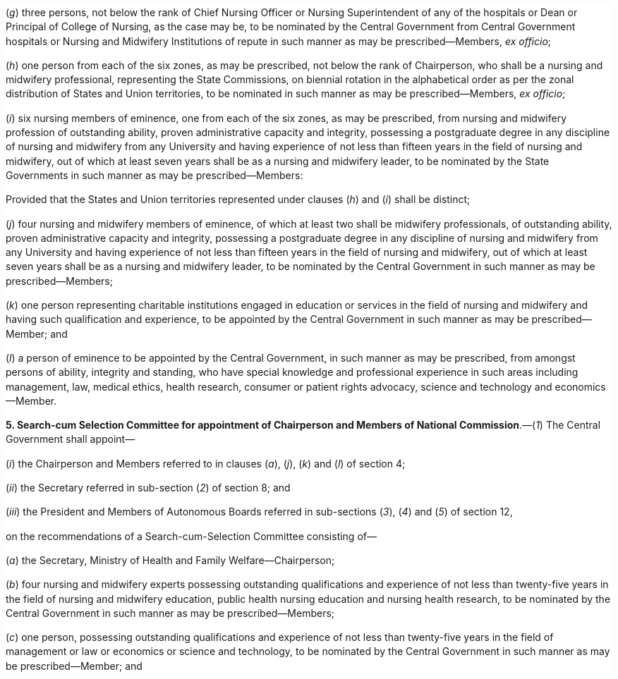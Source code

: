 (*g*) three persons, not below the rank of Chief Nursing Officer or Nursing Superintendent of any of the hospitals or Dean or Principal of College of Nursing, as the case may be, to be nominated by the Central Government from Central Government hospitals or Nursing and Midwifery Institutions of repute in such manner as may be prescribed—Members, *ex officio*;

(*h*) one person from each of the six zones, as may be prescribed, not below the rank of Chairperson, who shall be a nursing and midwifery professional, representing the State Commissions, on biennial rotation in the alphabetical order as per the zonal distribution of States and Union territories, to be nominated in such manner as may be prescribed—Members, *ex officio*;

(*i*) six nursing members of eminence, one from each of the six zones, as may be prescribed, from nursing and midwifery profession of outstanding ability, proven administrative capacity and integrity, possessing a postgraduate degree in any discipline of nursing and midwifery from any University and having experience of not less than fifteen years in the field of nursing and midwifery, out of which at least seven years shall be as a nursing and midwifery leader, to be nominated by the State Governments in such manner as may be prescribed—Members:

Provided that the States and Union territories represented under clauses (*h*) and (*i*) shall be distinct;

(*j*) four nursing and midwifery members of eminence, of which at least two shall be midwifery professionals, of outstanding ability, proven administrative capacity and integrity, possessing a postgraduate degree in any discipline of nursing and midwifery from any University and having experience of not less than fifteen years in the field of nursing and midwifery, out of which at least seven years shall be as a nursing and midwifery leader, to be nominated by the Central Government in such manner as may be prescribed—Members;

(*k*) one person representing charitable institutions engaged in education or services in the field of nursing and midwifery and having such qualification and experience, to be appointed by the Central Government in such manner as may be prescribed—Member; and

(*l*) a person of eminence to be appointed by the Central Government, in such manner as may be prescribed, from amongst persons of ability, integrity and standing, who have special knowledge and professional experience in such areas including management, law, medical ethics, health research, consumer or patient rights advocacy, science and technology and economics—Member.

**5. Search-cum Selection Committee for appointment of Chairperson and Members of National Commission**.—(*1*) The Central Government shall appoint—

(*i*) the Chairperson and Members referred to in clauses (*a*), (*j*), (*k*) and (*l*) of section 4;

(*ii*) the Secretary referred in sub-section (*2*) of section 8; and

(*iii*) the President and Members of Autonomous Boards referred in sub-sections (*3*), (*4*) and (*5*) of section 12,

on the recommendations of a Search-cum-Selection Committee consisting of—

(*a*) the Secretary, Ministry of Health and Family Welfare—Chairperson;

(*b*) four nursing and midwifery experts possessing outstanding qualifications and experience of not less than twenty-five years in the field of nursing and midwifery education, public health nursing education and nursing health research, to be nominated by the Central Government in such manner as may be prescribed—Members;

(*c*) one person, possessing outstanding qualifications and experience of not less than twenty-five years in the field of management or law or economics or science and technology, to be nominated by the Central Government in such manner as may be prescribed—Member; and
